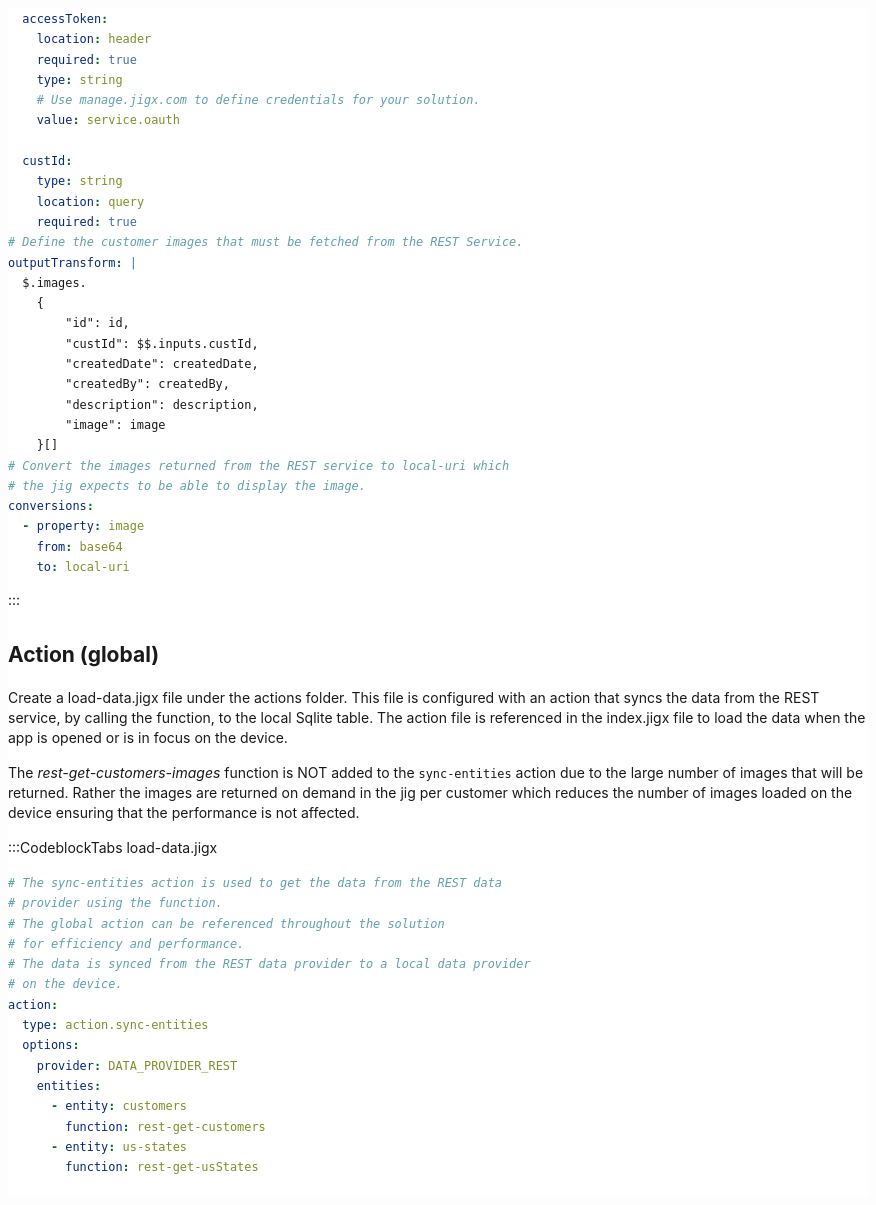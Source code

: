 ```yaml
  accessToken:
    location: header
    required: true
    type: string
    # Use manage.jigx.com to define credentials for your solution.
    value: service.oauth 

  custId:
    type: string
    location: query
    required: true
# Define the customer images that must be fetched from the REST Service.
outputTransform: |
  $.images.
    {
        "id": id,
        "custId": $$.inputs.custId,
        "createdDate": createdDate,
        "createdBy": createdBy,
        "description": description,
        "image": image
    }[]
# Convert the images returned from the REST service to local-uri which
# the jig expects to be able to display the image.
conversions:
  - property: image
    from: base64
    to: local-uri
```
:::

## Action (global)&#x20;

Create a load-data.jigx file under the actions folder. This file is configured with an action that syncs the data from the REST service, by calling the function, to the local Sqlite table. The action file is referenced in the index.jigx file to load the data when the app is opened or  is in focus on the device.

The *rest-get-customers-images* function is NOT added to the `sync-entities` action due to the large number of images that will be returned. Rather the images are returned on demand in the jig per customer which reduces the number of images loaded on the device ensuring that the performance is not affected.

:::CodeblockTabs
load-data.jigx

```yaml
# The sync-entities action is used to get the data from the REST data 
# provider using the function.
# The global action can be referenced throughout the solution
# for efficiency and performance.
# The data is synced from the REST data provider to a local data provider
# on the device.
action: 
  type: action.sync-entities
  options:
    provider: DATA_PROVIDER_REST
    entities:
      - entity: customers
        function: rest-get-customers
      - entity: us-states
        function: rest-get-usStates  
        
```